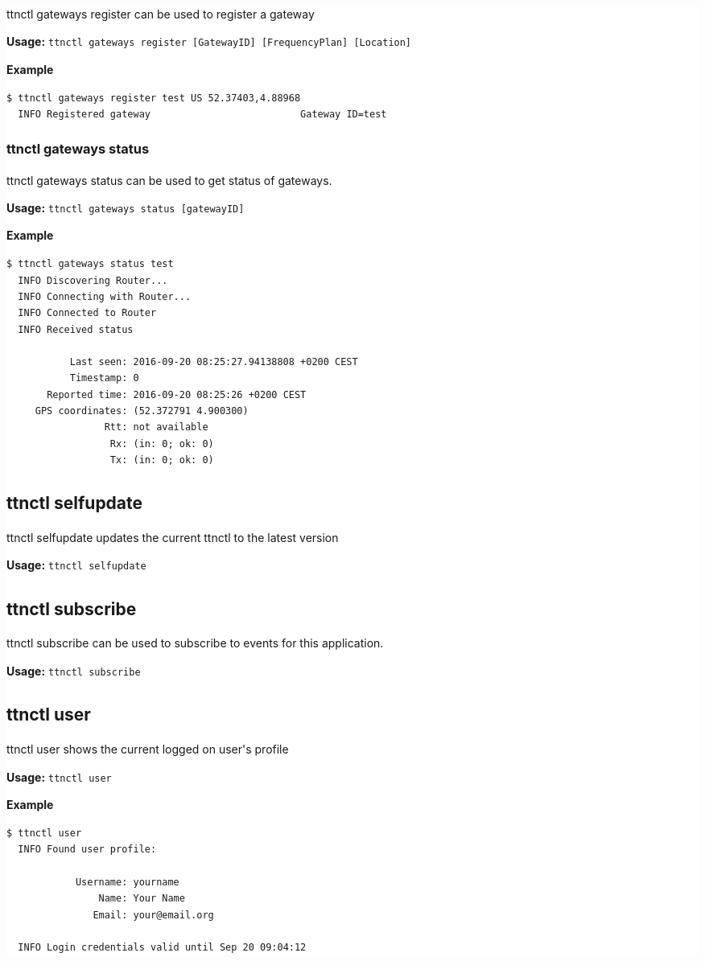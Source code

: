 ttnctl gateways register can be used to register a gateway

**Usage:** `ttnctl gateways register [GatewayID] [FrequencyPlan] [Location]`

**Example**

```
$ ttnctl gateways register test US 52.37403,4.88968
  INFO Registered gateway                          Gateway ID=test
```

### ttnctl gateways status

ttnctl gateways status can be used to get status of gateways.

**Usage:** `ttnctl gateways status [gatewayID]`

**Example**

```
$ ttnctl gateways status test
  INFO Discovering Router...
  INFO Connecting with Router...
  INFO Connected to Router
  INFO Received status

           Last seen: 2016-09-20 08:25:27.94138808 +0200 CEST
           Timestamp: 0
       Reported time: 2016-09-20 08:25:26 +0200 CEST
     GPS coordinates: (52.372791 4.900300)
                 Rtt: not available
                  Rx: (in: 0; ok: 0)
                  Tx: (in: 0; ok: 0)
```

## ttnctl selfupdate

ttnctl selfupdate updates the current ttnctl to the latest version

**Usage:** `ttnctl selfupdate`

## ttnctl subscribe

ttnctl subscribe can be used to subscribe to events for this application.

**Usage:** `ttnctl subscribe`

## ttnctl user

ttnctl user shows the current logged on user's profile

**Usage:** `ttnctl user`

**Example**

```
$ ttnctl user
  INFO Found user profile:

            Username: yourname
                Name: Your Name
               Email: your@email.org

  INFO Login credentials valid until Sep 20 09:04:12
```
